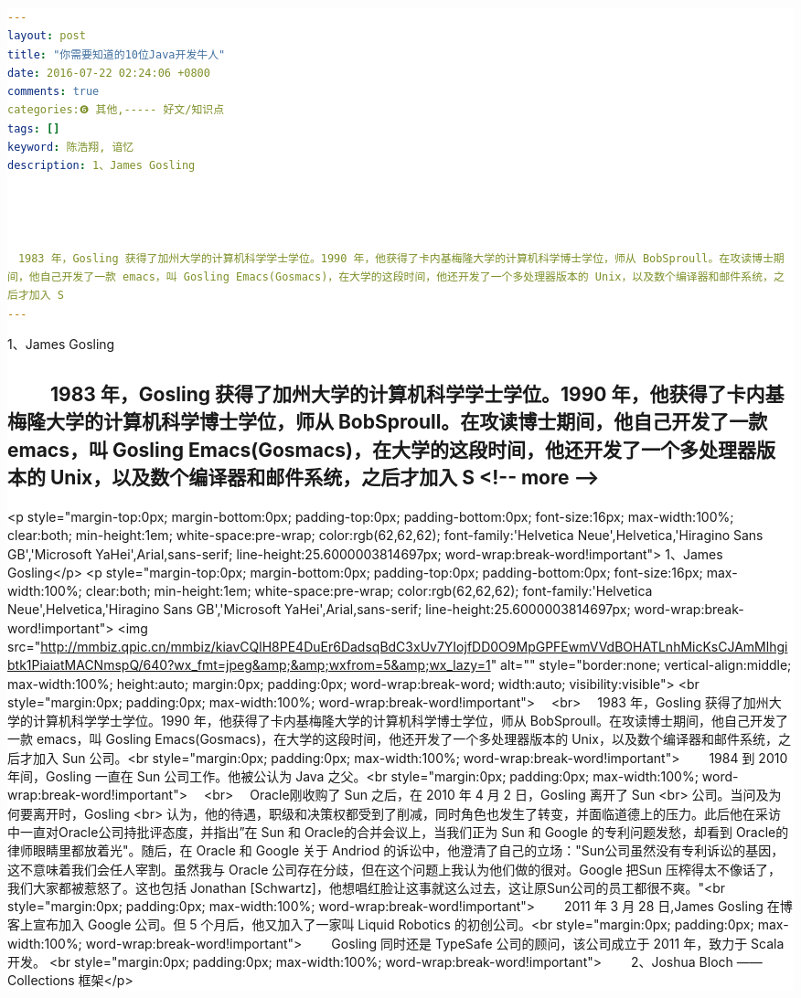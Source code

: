 ```yaml
---
layout: post
title: "你需要知道的10位Java开发牛人"
date: 2016-07-22 02:24:06 +0800
comments: true
categories:❻ 其他,----- 好文/知识点
tags: []
keyword: 陈浩翔, 谙忆
description: 1、James Gosling



　
　1983 年，Gosling 获得了加州大学的计算机科学学士学位。1990 年，他获得了卡内基梅隆大学的计算机科学博士学位，师从 BobSproull。在攻读博士期间，他自己开发了一款 emacs，叫 Gosling Emacs(Gosmacs)，在大学的这段时间，他还开发了一个多处理器版本的 Unix，以及数个编译器和邮件系统，之后才加入 S 
---
```



1、James Gosling



　
　1983 年，Gosling 获得了加州大学的计算机科学学士学位。1990 年，他获得了卡内基梅隆大学的计算机科学博士学位，师从 BobSproull。在攻读博士期间，他自己开发了一款 emacs，叫 Gosling Emacs(Gosmacs)，在大学的这段时间，他还开发了一个多处理器版本的 Unix，以及数个编译器和邮件系统，之后才加入 S
&#60;!-- more --&#62;
----------


&#60;p style="margin-top:0px; margin-bottom:0px; padding-top:0px; padding-bottom:0px; font-size:16px; max-width:100%; clear:both; min-height:1em; white-space:pre-wrap; color:rgb(62,62,62); font-family:'Helvetica Neue',Helvetica,'Hiragino Sans GB','Microsoft YaHei',Arial,sans-serif; line-height:25.6000003814697px; word-wrap:break-word!important"&#62;
1、James Gosling&#60;/p&#62;
&#60;p style="margin-top:0px; margin-bottom:0px; padding-top:0px; padding-bottom:0px; font-size:16px; max-width:100%; clear:both; min-height:1em; white-space:pre-wrap; color:rgb(62,62,62); font-family:'Helvetica Neue',Helvetica,'Hiragino Sans GB','Microsoft YaHei',Arial,sans-serif; line-height:25.6000003814697px; word-wrap:break-word!important"&#62;
&#60;img src="http://mmbiz.qpic.cn/mmbiz/kiavCQlH8PE4DuEr6DadsqBdC3xUv7YIojfDD0O9MpGPFEwmVVdBOHATLnhMicKsCJAmMlhgibtk1PiaiatMACNmspQ/640?wx_fmt=jpeg&amp;&amp;wxfrom=5&amp;wx_lazy=1" alt="" style="border:none; vertical-align:middle; max-width:100%; height:auto; margin:0px; padding:0px; word-wrap:break-word; width:auto; visibility:visible"&#62;
&#60;br style="margin:0px; padding:0px; max-width:100%; word-wrap:break-word!important"&#62;
　&#60;br&#62;
　1983 年，Gosling 获得了加州大学的计算机科学学士学位。1990 年，他获得了卡内基梅隆大学的计算机科学博士学位，师从 BobSproull。在攻读博士期间，他自己开发了一款 emacs，叫 Gosling Emacs(Gosmacs)，在大学的这段时间，他还开发了一个多处理器版本的 Unix，以及数个编译器和邮件系统，之后才加入 Sun 公司。&#60;br style="margin:0px; padding:0px; max-width:100%; word-wrap:break-word!important"&#62;
　　1984 到 2010 年间，Gosling 一直在 Sun 公司工作。他被公认为 Java 之父。&#60;br style="margin:0px; padding:0px; max-width:100%; word-wrap:break-word!important"&#62;
　&#60;br&#62;
　Oracle刚收购了 Sun 之后，在 2010 年 4 月 2 日，Gosling 离开了 Sun &#60;br&#62;
公司。当问及为何要离开时，Gosling &#60;br&#62;
认为，他的待遇，职级和决策权都受到了削减，同时角色也发生了转变，并面临道德上的压力。此后他在采访中一直对Oracle公司持批评态度，并指出”在 Sun 和 Oracle的合并会议上，当我们正为 Sun 和 Google 的专利问题发愁，却看到 Oracle的律师&#30524;睛里都放着光&quot;。随后，在 Oracle 和 Google 关于 Andriod 的诉讼中，他澄清了自己的立场：&quot;Sun公司虽然没有专利诉讼的基因，这不意味着我们会任人宰割。虽然我与 Oracle 公司存在分歧，但在这个问题上我认为他们做的很对。Google
 把Sun 压榨得太不像话了，我们大家都被惹怒了。这也包括 Jonathan [Schwartz]，他想唱红脸让这事就这么过去，这让原Sun公司的员工都很不爽。&quot;&#60;br style="margin:0px; padding:0px; max-width:100%; word-wrap:break-word!important"&#62;
　　2011 年 3 月 28 日,James Gosling 在博客上宣布加入 Google 公司。但 5 个月后，他又加入了一家叫 Liquid Robotics 的初创公司。&#60;br style="margin:0px; padding:0px; max-width:100%; word-wrap:break-word!important"&#62;
　　Gosling 同时还是 TypeSafe 公司的顾问，该公司成立于 2011 年，致力于 Scala 开发。 &#60;br style="margin:0px; padding:0px; max-width:100%; word-wrap:break-word!important"&#62;
　　2、Joshua Bloch ——Collections 框架&#60;/p&#62;